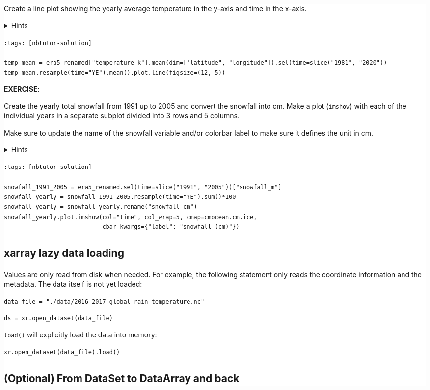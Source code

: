 Create a line plot showing the yearly average temperature in the y-axis and time in the x-axis.

<details><summary>Hints</summary></details>    
    
</div>

```{code-cell} ipython3
:tags: [nbtutor-solution]

temp_mean = era5_renamed["temperature_k"].mean(dim=["latitude", "longitude"]).sel(time=slice("1981", "2020"))
temp_mean.resample(time="YE").mean().plot.line(figsize=(12, 5))
```

<div class="alert alert-success">

**EXERCISE**:
    
Create the yearly total snowfall from 1991 up to 2005 and convert the snowfall into cm.  Make a plot (`imshow`) with each of the individual years in a separate subplot divided into 3 rows and 5 columns.
    
Make sure to update the name of the snowfall variable and/or colorbar label to make sure it defines the unit in cm.
 

<details><summary>Hints</summary></details>    
    
</div>

```{code-cell} ipython3
:tags: [nbtutor-solution]

snowfall_1991_2005 = era5_renamed.sel(time=slice("1991", "2005"))["snowfall_m"]
snowfall_yearly = snowfall_1991_2005.resample(time="YE").sum()*100
snowfall_yearly = snowfall_yearly.rename("snowfall_cm")
snowfall_yearly.plot.imshow(col="time", col_wrap=5, cmap=cmocean.cm.ice, 
                            cbar_kwargs={"label": "snowfall (cm)"})
```

## xarray lazy data loading

Values are only read from disk when needed. For example, the following statement only reads the coordinate information and the metadata. The data itself is not yet loaded:

```{code-cell} ipython3
data_file = "./data/2016-2017_global_rain-temperature.nc"
```

```{code-cell} ipython3
ds = xr.open_dataset(data_file)
```

`load()` will explicitly load the data into memory:

```{code-cell} ipython3
xr.open_dataset(data_file).load()
```

## (Optional) From DataSet to DataArray and back
